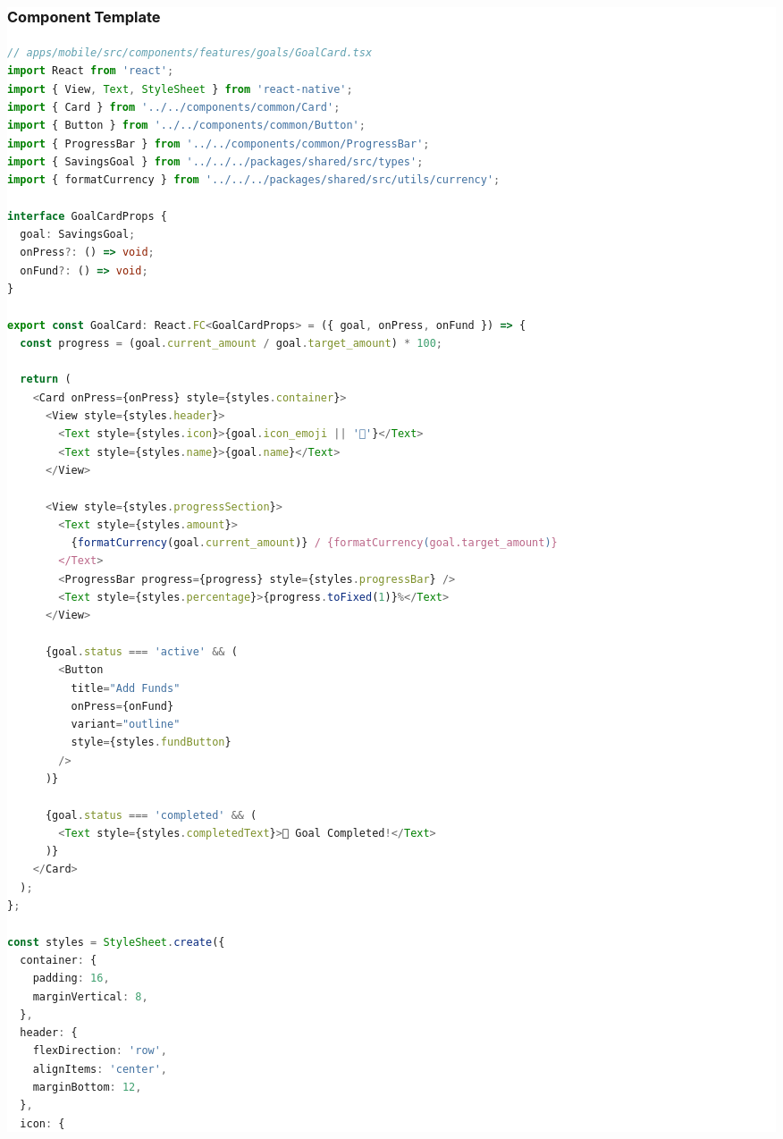 ### Component Template

```typescript
// apps/mobile/src/components/features/goals/GoalCard.tsx
import React from 'react';
import { View, Text, StyleSheet } from 'react-native';
import { Card } from '../../components/common/Card';
import { Button } from '../../components/common/Button';
import { ProgressBar } from '../../components/common/ProgressBar';
import { SavingsGoal } from '../../../packages/shared/src/types';
import { formatCurrency } from '../../../packages/shared/src/utils/currency';

interface GoalCardProps {
  goal: SavingsGoal;
  onPress?: () => void;
  onFund?: () => void;
}

export const GoalCard: React.FC<GoalCardProps> = ({ goal, onPress, onFund }) => {
  const progress = (goal.current_amount / goal.target_amount) * 100;

  return (
    <Card onPress={onPress} style={styles.container}>
      <View style={styles.header}>
        <Text style={styles.icon}>{goal.icon_emoji || '🎯'}</Text>
        <Text style={styles.name}>{goal.name}</Text>
      </View>

      <View style={styles.progressSection}>
        <Text style={styles.amount}>
          {formatCurrency(goal.current_amount)} / {formatCurrency(goal.target_amount)}
        </Text>
        <ProgressBar progress={progress} style={styles.progressBar} />
        <Text style={styles.percentage}>{progress.toFixed(1)}%</Text>
      </View>

      {goal.status === 'active' && (
        <Button
          title="Add Funds"
          onPress={onFund}
          variant="outline"
          style={styles.fundButton}
        />
      )}

      {goal.status === 'completed' && (
        <Text style={styles.completedText}>🎉 Goal Completed!</Text>
      )}
    </Card>
  );
};

const styles = StyleSheet.create({
  container: {
    padding: 16,
    marginVertical: 8,
  },
  header: {
    flexDirection: 'row',
    alignItems: 'center',
    marginBottom: 12,
  },
  icon: {
```